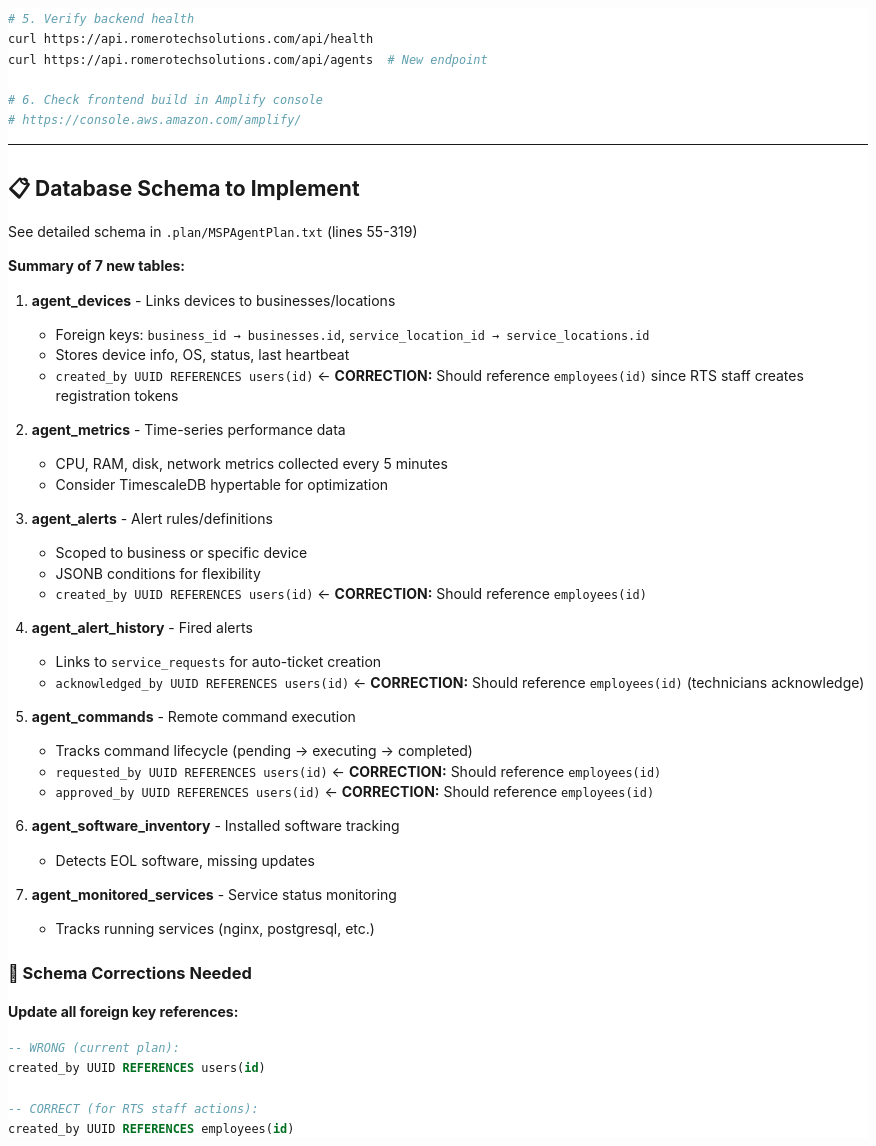 ```bash
# 5. Verify backend health
curl https://api.romerotechsolutions.com/api/health
curl https://api.romerotechsolutions.com/api/agents  # New endpoint

# 6. Check frontend build in Amplify console
# https://console.aws.amazon.com/amplify/
```

---

## 📋 Database Schema to Implement

See detailed schema in `.plan/MSPAgentPlan.txt` (lines 55-319)

**Summary of 7 new tables:**

1. **agent_devices** - Links devices to businesses/locations
   - Foreign keys: `business_id → businesses.id`, `service_location_id → service_locations.id`
   - Stores device info, OS, status, last heartbeat
   - `created_by UUID REFERENCES users(id)` ← **CORRECTION:** Should reference `employees(id)` since RTS staff creates registration tokens

2. **agent_metrics** - Time-series performance data
   - CPU, RAM, disk, network metrics collected every 5 minutes
   - Consider TimescaleDB hypertable for optimization

3. **agent_alerts** - Alert rules/definitions
   - Scoped to business or specific device
   - JSONB conditions for flexibility
   - `created_by UUID REFERENCES users(id)` ← **CORRECTION:** Should reference `employees(id)`

4. **agent_alert_history** - Fired alerts
   - Links to `service_requests` for auto-ticket creation
   - `acknowledged_by UUID REFERENCES users(id)` ← **CORRECTION:** Should reference `employees(id)` (technicians acknowledge)

5. **agent_commands** - Remote command execution
   - Tracks command lifecycle (pending → executing → completed)
   - `requested_by UUID REFERENCES users(id)` ← **CORRECTION:** Should reference `employees(id)`
   - `approved_by UUID REFERENCES users(id)` ← **CORRECTION:** Should reference `employees(id)`

6. **agent_software_inventory** - Installed software tracking
   - Detects EOL software, missing updates

7. **agent_monitored_services** - Service status monitoring
   - Tracks running services (nginx, postgresql, etc.)

### 🔧 Schema Corrections Needed

**Update all foreign key references:**
```sql
-- WRONG (current plan):
created_by UUID REFERENCES users(id)

-- CORRECT (for RTS staff actions):
created_by UUID REFERENCES employees(id)
```
